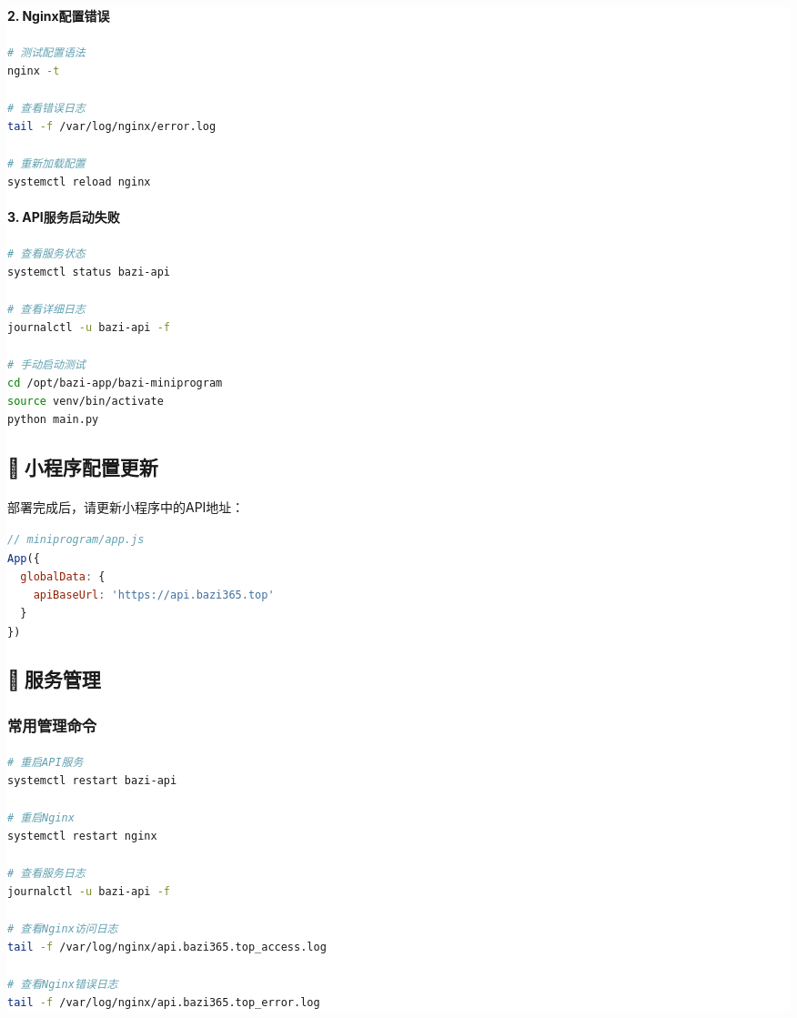 #### 2. Nginx配置错误
```bash
# 测试配置语法
nginx -t

# 查看错误日志
tail -f /var/log/nginx/error.log

# 重新加载配置
systemctl reload nginx
```

#### 3. API服务启动失败
```bash
# 查看服务状态
systemctl status bazi-api

# 查看详细日志
journalctl -u bazi-api -f

# 手动启动测试
cd /opt/bazi-app/bazi-miniprogram
source venv/bin/activate
python main.py
```

## 📱 小程序配置更新

部署完成后，请更新小程序中的API地址：

```javascript
// miniprogram/app.js
App({
  globalData: {
    apiBaseUrl: 'https://api.bazi365.top'
  }
})
```

## 🔧 服务管理

### 常用管理命令

```bash
# 重启API服务
systemctl restart bazi-api

# 重启Nginx
systemctl restart nginx

# 查看服务日志
journalctl -u bazi-api -f

# 查看Nginx访问日志
tail -f /var/log/nginx/api.bazi365.top_access.log

# 查看Nginx错误日志
tail -f /var/log/nginx/api.bazi365.top_error.log
```
